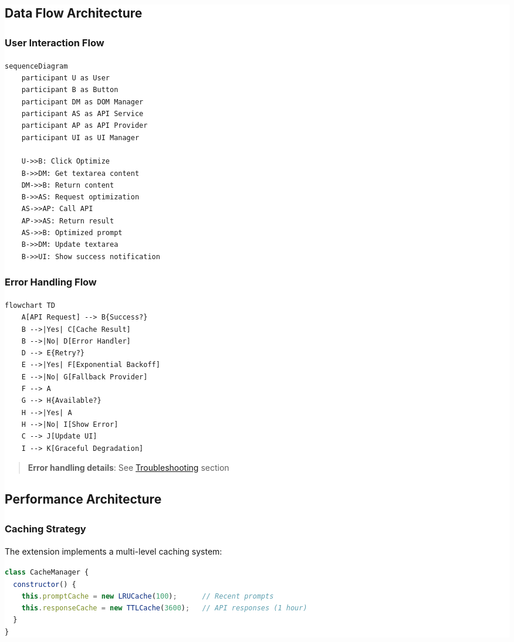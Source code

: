 ## Data Flow Architecture

### User Interaction Flow
```mermaid
sequenceDiagram
    participant U as User
    participant B as Button
    participant DM as DOM Manager
    participant AS as API Service
    participant AP as API Provider
    participant UI as UI Manager
    
    U->>B: Click Optimize
    B->>DM: Get textarea content
    DM->>B: Return content
    B->>AS: Request optimization
    AS->>AP: Call API
    AP->>AS: Return result
    AS->>B: Optimized prompt
    B->>DM: Update textarea
    B->>UI: Show success notification
```

### Error Handling Flow
```mermaid
flowchart TD
    A[API Request] --> B{Success?}
    B -->|Yes| C[Cache Result]
    B -->|No| D[Error Handler]
    D --> E{Retry?}
    E -->|Yes| F[Exponential Backoff]
    E -->|No| G[Fallback Provider]
    F --> A
    G --> H{Available?}
    H -->|Yes| A
    H -->|No| I[Show Error]
    C --> J[Update UI]
    I --> K[Graceful Degradation]
```

> **Error handling details**: See [Troubleshooting](ADVANCED.md#troubleshooting) section

## Performance Architecture

### Caching Strategy
The extension implements a multi-level caching system:

```javascript
class CacheManager {
  constructor() {
    this.promptCache = new LRUCache(100);      // Recent prompts
    this.responseCache = new TTLCache(3600);   // API responses (1 hour)
  }
}
```
